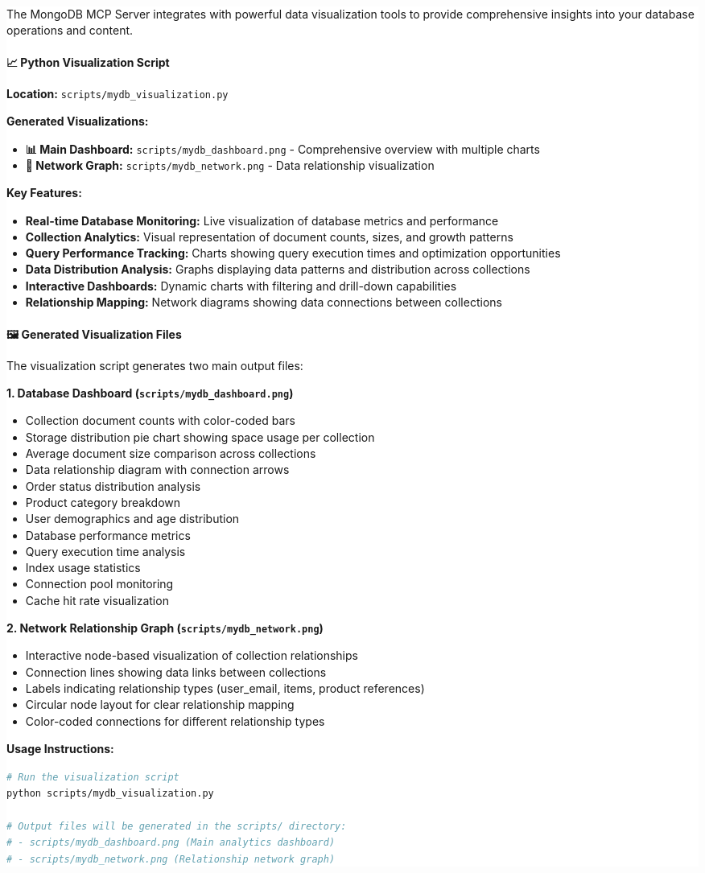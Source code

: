The MongoDB MCP Server integrates with powerful data visualization tools to provide comprehensive insights into your database operations and content.

#### **📈 Python Visualization Script**
**Location:** `scripts/mydb_visualization.py`

**Generated Visualizations:**
- **📊 Main Dashboard:** `scripts/mydb_dashboard.png` - Comprehensive overview with multiple charts
- **🔗 Network Graph:** `scripts/mydb_network.png` - Data relationship visualization

**Key Features:**
- **Real-time Database Monitoring:** Live visualization of database metrics and performance
- **Collection Analytics:** Visual representation of document counts, sizes, and growth patterns
- **Query Performance Tracking:** Charts showing query execution times and optimization opportunities
- **Data Distribution Analysis:** Graphs displaying data patterns and distribution across collections
- **Interactive Dashboards:** Dynamic charts with filtering and drill-down capabilities
- **Relationship Mapping:** Network diagrams showing data connections between collections

#### **🖼️ Generated Visualization Files**

The visualization script generates two main output files:

**1. Database Dashboard (`scripts/mydb_dashboard.png`)**
- Collection document counts with color-coded bars
- Storage distribution pie chart showing space usage per collection
- Average document size comparison across collections
- Data relationship diagram with connection arrows
- Order status distribution analysis
- Product category breakdown
- User demographics and age distribution
- Database performance metrics
- Query execution time analysis
- Index usage statistics
- Connection pool monitoring
- Cache hit rate visualization

**2. Network Relationship Graph (`scripts/mydb_network.png`)**
- Interactive node-based visualization of collection relationships
- Connection lines showing data links between collections
- Labels indicating relationship types (user_email, items, product references)
- Circular node layout for clear relationship mapping
- Color-coded connections for different relationship types

**Usage Instructions:**
```bash
# Run the visualization script
python scripts/mydb_visualization.py

# Output files will be generated in the scripts/ directory:
# - scripts/mydb_dashboard.png (Main analytics dashboard)
# - scripts/mydb_network.png (Relationship network graph)
```
